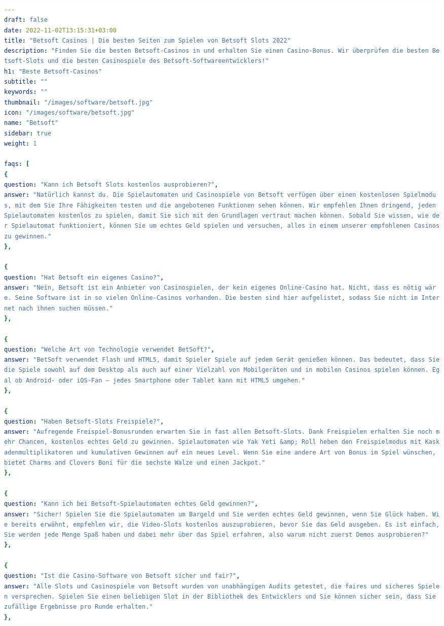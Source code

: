 ```yaml
---
draft: false
date: 2022-11-02T13:15:31+03:00
title: "Betsoft Casinos | Die besten Seiten zum Spielen von Betsoft Slots 2022"
description: "Finden Sie die besten Betsoft-Casinos in und erhalten Sie einen Casino-Bonus. Wir überprüfen die besten Betsoft-Slots und die besten Casinospiele des Betsoft-Softwareentwicklers!"
h1: "Beste Betsoft-Casinos"
subtitle: ""
keywords: "" 
thumbnail: "/images/software/betsoft.jpg"
icon: "/images/software/betsoft.jpg"
name: "Betsoft"
sidebar: true
weight: 1

faqs: [
{
question: "Kann ich Betsoft Slots kostenlos ausprobieren?",
answer: "Natürlich kannst du. Die Spielautomaten und Casinospiele von Betsoft verfügen über einen kostenlosen Spielmodus, mit dem Sie Ihre Fähigkeiten testen und die angebotenen Funktionen sehen können. Wir empfehlen Ihnen dringend, jeden Spielautomaten kostenlos zu spielen, damit Sie sich mit den Grundlagen vertraut machen können. Sobald Sie wissen, wie der Spielautomat funktioniert, können Sie um echtes Geld spielen und versuchen, alles in einem unserer empfohlenen Casinos zu gewinnen."
},

{
question: "Hat Betsoft ein eigenes Casino?",
answer: "Nein, Betsoft ist ein Anbieter von Casinospielen, der kein eigenes Online-Casino hat. Nicht, dass es nötig wäre. Seine Software ist in so vielen Online-Casinos vorhanden. Die besten sind hier aufgelistet, sodass Sie nicht im Internet nach ihnen suchen müssen."
},

{
question: "Welche Art von Technologie verwendet BetSoft?",
answer: "BetSoft verwendet Flash und HTML5, damit Spieler Spiele auf jedem Gerät genießen können. Das bedeutet, dass Sie die Spiele sowohl auf dem Desktop als auch auf einer Vielzahl von Mobilgeräten und in mobilen Casinos spielen können. Egal ob Android- oder iOS-Fan – jedes Smartphone oder Tablet kann mit HTML5 umgehen."
},

{
question: "Haben Betsoft-Slots Freispiele?",
answer: "Aufregende Freispiel-Bonusrunden erwarten Sie in fast allen Betsoft-Slots. Dank Freispielen erhalten Sie noch mehr Chancen, kostenlos echtes Geld zu gewinnen. Spielautomaten wie Yak Yeti &amp; Roll heben den Freispielmodus mit Kaskadenmultiplikatoren und kumulativen Gewinnen auf ein neues Level. Wenn Sie eine andere Art von Bonus im Spiel wünschen, bietet Charms and Clovers Boni für die sechste Walze und einen Jackpot."
},

{
question: "Kann ich bei Betsoft-Spielautomaten echtes Geld gewinnen?",
answer: "Sicher! Spielen Sie die Spielautomaten um Bargeld und Sie werden echtes Geld gewinnen, wenn Sie Glück haben. Wie bereits erwähnt, empfehlen wir, die Video-Slots kostenlos auszuprobieren, bevor Sie das Geld ausgeben. Es ist einfach, Sie werden jede Menge Spaß haben und dabei mehr über das Spiel erfahren, also warum nicht zuerst Demos ausprobieren?"
},

{
question: "Ist die Casino-Software von Betsoft sicher und fair?",
answer: "Alle Slots und Casinospiele von Betsoft wurden von unabhängigen Audits getestet, die faires und sicheres Spielen versprechen. Spielen Sie einen beliebigen Slot in der Bibliothek des Entwicklers und Sie können sicher sein, dass Sie zufällige Ergebnisse pro Runde erhalten."
},
```